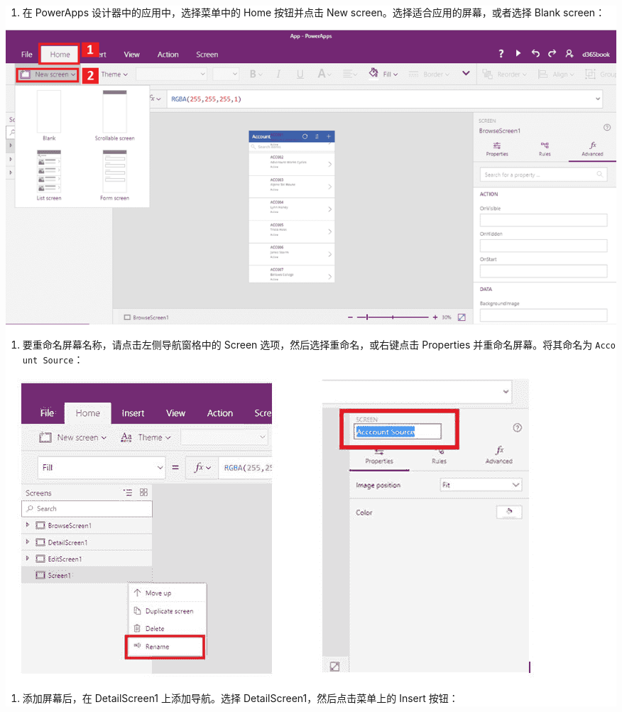1.  在 PowerApps 设计器中的应用中，选择菜单中的 Home 按钮并点击 New screen。选择适合应用的屏幕，或者选择 Blank screen：

![](img/a324e9af-21f0-414b-802f-0abbda24b8db.png)

1.  要重命名屏幕名称，请点击左侧导航窗格中的 Screen 选项，然后选择重命名，或右键点击 Properties 并重命名屏幕。将其命名为 `Account Source`：

![](img/5985c029-787d-4a8c-9375-82dc3220c526.jpg)

1.  添加屏幕后，在 DetailScreen1 上添加导航。选择 DetailScreen1，然后点击菜单上的 Insert 按钮：
